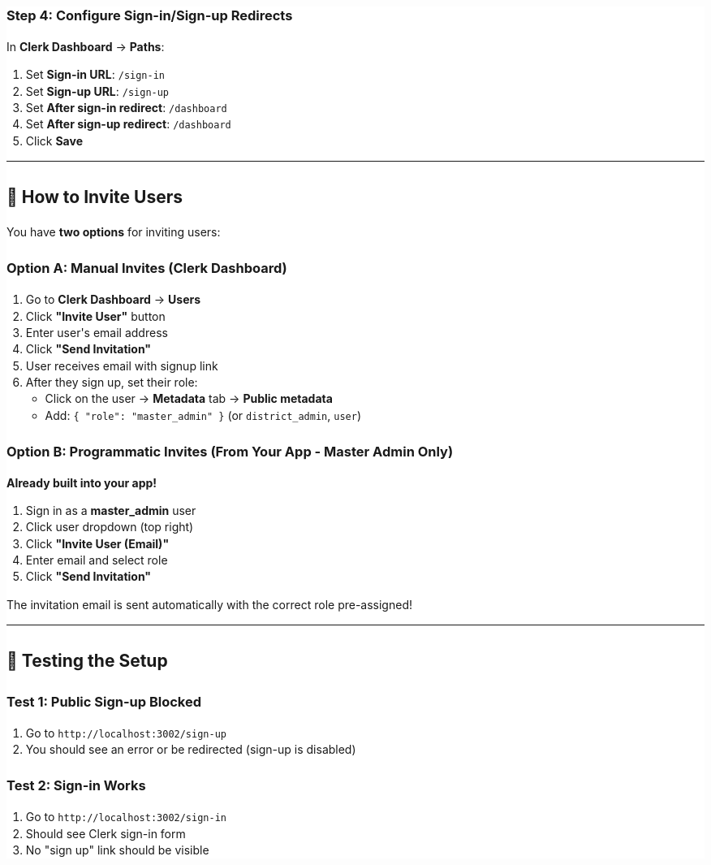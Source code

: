 ### Step 4: Configure Sign-in/Sign-up Redirects

In **Clerk Dashboard** → **Paths**:

1. Set **Sign-in URL**: `/sign-in`
2. Set **Sign-up URL**: `/sign-up`
3. Set **After sign-in redirect**: `/dashboard`
4. Set **After sign-up redirect**: `/dashboard`
5. Click **Save**

---

## 👥 How to Invite Users

You have **two options** for inviting users:

### Option A: Manual Invites (Clerk Dashboard)

1. Go to **Clerk Dashboard** → **Users**
2. Click **"Invite User"** button
3. Enter user's email address
4. Click **"Send Invitation"**
5. User receives email with signup link
6. After they sign up, set their role:
   - Click on the user → **Metadata** tab → **Public metadata**
   - Add: `{ "role": "master_admin" }` (or `district_admin`, `user`)

### Option B: Programmatic Invites (From Your App - Master Admin Only)

**Already built into your app!**

1. Sign in as a **master_admin** user
2. Click user dropdown (top right)
3. Click **"Invite User (Email)"**
4. Enter email and select role
5. Click **"Send Invitation"**

The invitation email is sent automatically with the correct role pre-assigned!

---

## 🧪 Testing the Setup

### Test 1: Public Sign-up Blocked
1. Go to `http://localhost:3002/sign-up`
2. You should see an error or be redirected (sign-up is disabled)

### Test 2: Sign-in Works
1. Go to `http://localhost:3002/sign-in`
2. Should see Clerk sign-in form
3. No "sign up" link should be visible
